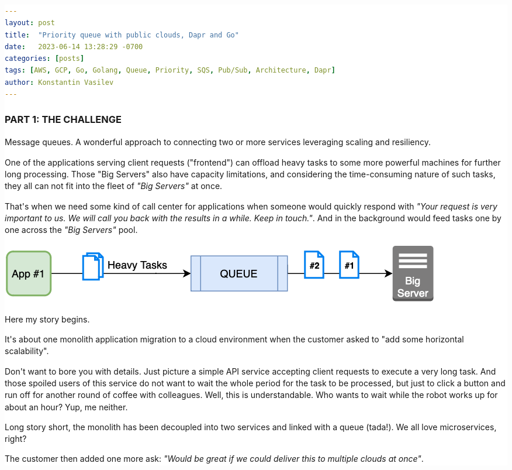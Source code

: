 ```yaml
---
layout: post
title:  "Priority queue with public clouds, Dapr and Go"
date:   2023-06-14 13:28:29 -0700
categories: [posts]
tags: [AWS, GCP, Go, Golang, Queue, Priority, SQS, Pub/Sub, Architecture, Dapr]
author: Konstantin Vasilev
---
```


### **PART 1: THE CHALLENGE**

Message queues. A wonderful approach to connecting two or more services leveraging scaling and resiliency.

One of the applications serving client requests ("frontend") can offload heavy tasks to some more powerful machines for
further long processing. Those "Big Servers" also have capacity limitations, and considering the time-consuming nature of such
tasks, they all can not fit into the fleet of _"Big Servers"_ at once.

That's when we need some kind of call center for applications when someone would quickly respond with
_"Your request is very important to us. We will call you back with the results in a while. Keep in touch."_.
And in the background would feed tasks one by one across the _"Big Servers"_ pool.

![common queue diagram](/imgs_/priority_pubsub/queue1.png)

Here my story begins.

It's about one monolith application migration to a cloud environment when the customer
asked to "add some horizontal scalability".

Don't want to bore you with details. Just picture a simple API service accepting client requests to execute a very long task.
And those spoiled users of this service do not want to wait the whole period for the task to be processed, but just to click a button
and run off for another round of coffee with colleagues.
Well, this is understandable. Who wants to wait while the robot works up for about an hour? Yup, me neither.

Long story short, the monolith has been decoupled into two services and linked with a queue (tada!).
We all love microservices, right?

The customer then added one more ask: _"Would be great if we could deliver this to multiple clouds at once"_.
